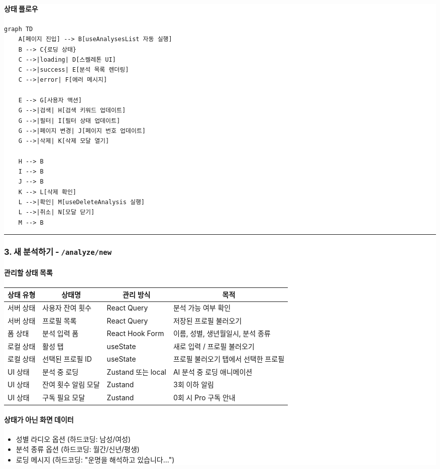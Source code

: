 #### 상태 플로우

```mermaid
graph TD
    A[페이지 진입] --> B[useAnalysesList 자동 실행]
    B --> C{로딩 상태}
    C -->|loading| D[스켈레톤 UI]
    C -->|success| E[분석 목록 렌더링]
    C -->|error| F[에러 메시지]

    E --> G[사용자 액션]
    G -->|검색| H[검색 키워드 업데이트]
    G -->|필터| I[필터 상태 업데이트]
    G -->|페이지 변경| J[페이지 번호 업데이트]
    G -->|삭제| K[삭제 모달 열기]

    H --> B
    I --> B
    J --> B
    K --> L[삭제 확인]
    L -->|확인| M[useDeleteAnalysis 실행]
    L -->|취소| N[모달 닫기]
    M --> B
```

---

### 3. 새 분석하기 - `/analyze/new`

#### 관리할 상태 목록

| 상태 유형 | 상태명 | 관리 방식 | 목적 |
|---------|--------|----------|------|
| 서버 상태 | 사용자 잔여 횟수 | React Query | 분석 가능 여부 확인 |
| 서버 상태 | 프로필 목록 | React Query | 저장된 프로필 불러오기 |
| 폼 상태 | 분석 입력 폼 | React Hook Form | 이름, 성별, 생년월일시, 분석 종류 |
| 로컬 상태 | 활성 탭 | useState | 새로 입력 / 프로필 불러오기 |
| 로컬 상태 | 선택된 프로필 ID | useState | 프로필 불러오기 탭에서 선택한 프로필 |
| UI 상태 | 분석 중 로딩 | Zustand 또는 local | AI 분석 중 로딩 애니메이션 |
| UI 상태 | 잔여 횟수 알림 모달 | Zustand | 3회 이하 알림 |
| UI 상태 | 구독 필요 모달 | Zustand | 0회 시 Pro 구독 안내 |

#### 상태가 아닌 화면 데이터

- 성별 라디오 옵션 (하드코딩: 남성/여성)
- 분석 종류 옵션 (하드코딩: 월간/신년/평생)
- 로딩 메시지 (하드코딩: "운명을 해석하고 있습니다...")
